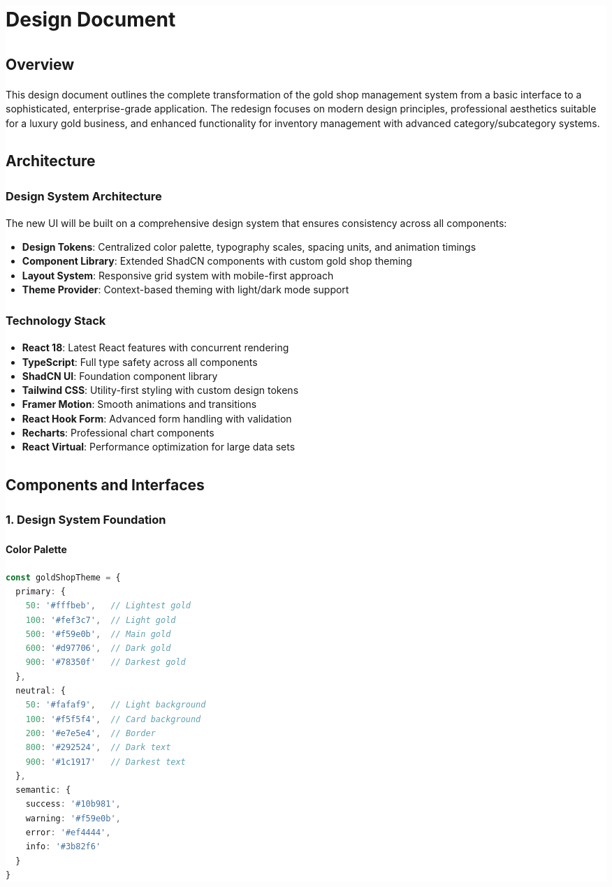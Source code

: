 # Design Document

## Overview

This design document outlines the complete transformation of the gold shop management system from a basic interface to a sophisticated, enterprise-grade application. The redesign focuses on modern design principles, professional aesthetics suitable for a luxury gold business, and enhanced functionality for inventory management with advanced category/subcategory systems.

## Architecture

### Design System Architecture

The new UI will be built on a comprehensive design system that ensures consistency across all components:

- **Design Tokens**: Centralized color palette, typography scales, spacing units, and animation timings
- **Component Library**: Extended ShadCN components with custom gold shop theming
- **Layout System**: Responsive grid system with mobile-first approach
- **Theme Provider**: Context-based theming with light/dark mode support

### Technology Stack

- **React 18**: Latest React features with concurrent rendering
- **TypeScript**: Full type safety across all components
- **ShadCN UI**: Foundation component library
- **Tailwind CSS**: Utility-first styling with custom design tokens
- **Framer Motion**: Smooth animations and transitions
- **React Hook Form**: Advanced form handling with validation
- **Recharts**: Professional chart components
- **React Virtual**: Performance optimization for large data sets

## Components and Interfaces

### 1. Design System Foundation

#### Color Palette
```typescript
const goldShopTheme = {
  primary: {
    50: '#fffbeb',   // Lightest gold
    100: '#fef3c7',  // Light gold
    500: '#f59e0b',  // Main gold
    600: '#d97706',  // Dark gold
    900: '#78350f'   // Darkest gold
  },
  neutral: {
    50: '#fafaf9',   // Light background
    100: '#f5f5f4',  // Card background
    200: '#e7e5e4',  // Border
    800: '#292524',  // Dark text
    900: '#1c1917'   // Darkest text
  },
  semantic: {
    success: '#10b981',
    warning: '#f59e0b',
    error: '#ef4444',
    info: '#3b82f6'
  }
}
```